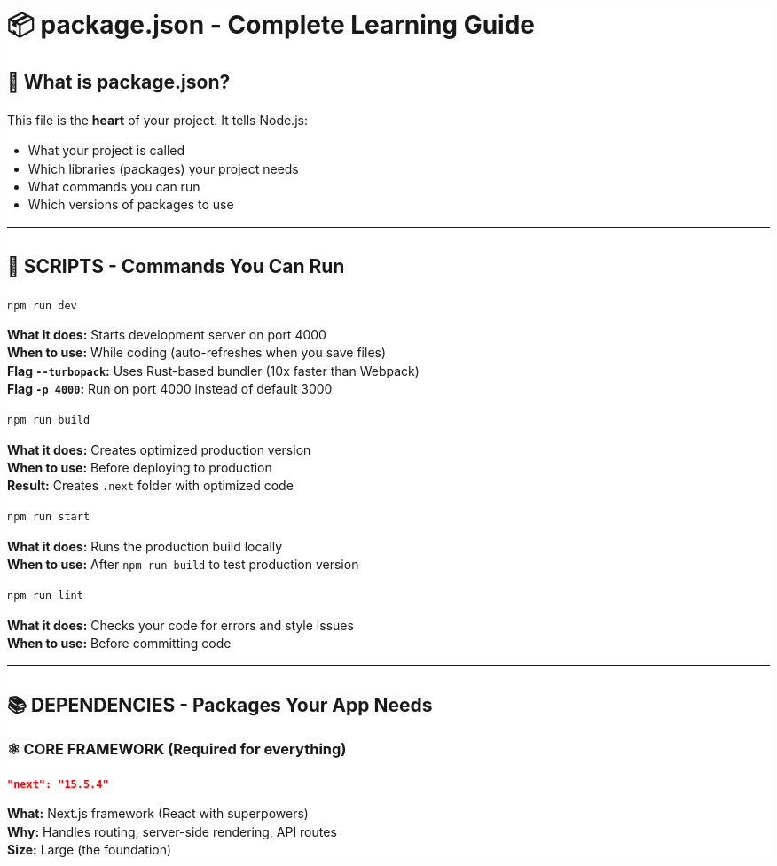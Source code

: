 # 📦 **package.json - Complete Learning Guide**

## 🎯 **What is package.json?**
This file is the **heart** of your project. It tells Node.js:
- What your project is called
- Which libraries (packages) your project needs
- What commands you can run
- Which versions of packages to use

---

## 📜 **SCRIPTS - Commands You Can Run**

```bash
npm run dev
```
**What it does:** Starts development server on port 4000  
**When to use:** While coding (auto-refreshes when you save files)  
**Flag `--turbopack`:** Uses Rust-based bundler (10x faster than Webpack)  
**Flag `-p 4000`:** Run on port 4000 instead of default 3000

```bash
npm run build
```
**What it does:** Creates optimized production version  
**When to use:** Before deploying to production  
**Result:** Creates `.next` folder with optimized code

```bash
npm run start
```
**What it does:** Runs the production build locally  
**When to use:** After `npm run build` to test production version

```bash
npm run lint
```
**What it does:** Checks your code for errors and style issues  
**When to use:** Before committing code

---

## 📚 **DEPENDENCIES - Packages Your App Needs**

### **⚛️ CORE FRAMEWORK (Required for everything)**

```json
"next": "15.5.4"
```
**What:** Next.js framework (React with superpowers)  
**Why:** Handles routing, server-side rendering, API routes  
**Size:** Large (the foundation)
